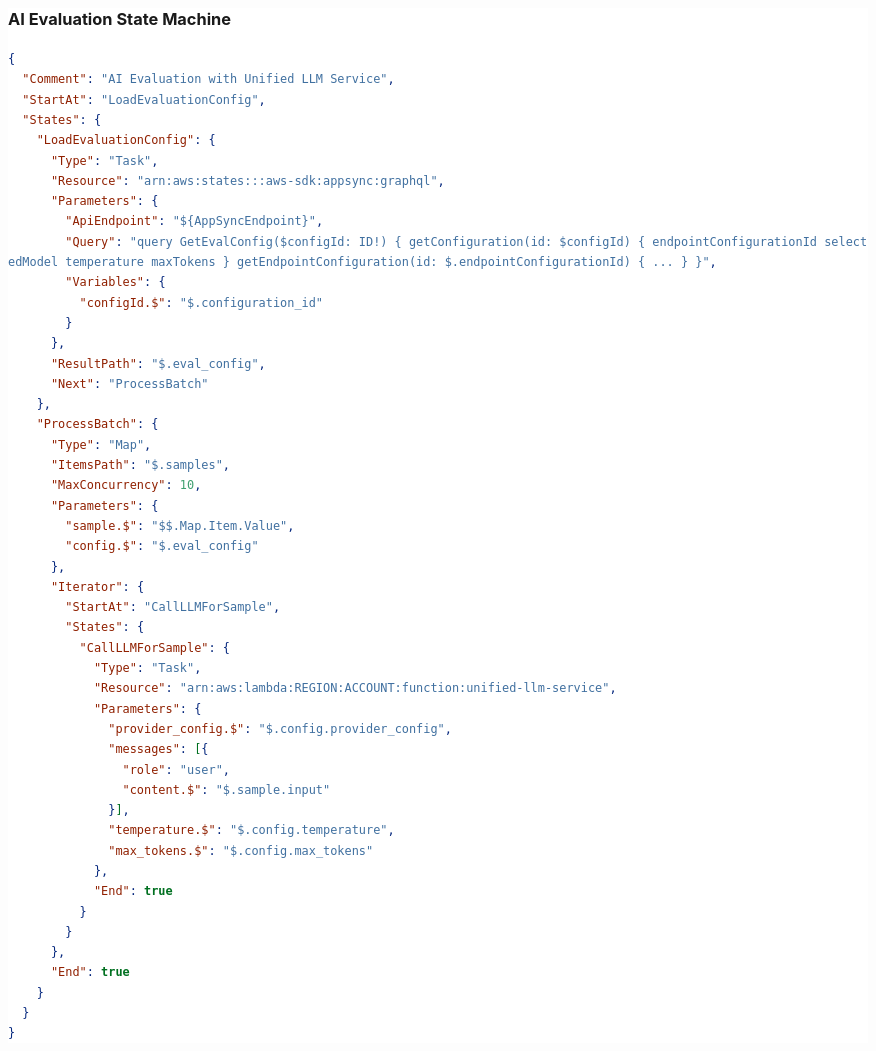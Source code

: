 ### AI Evaluation State Machine

```json
{
  "Comment": "AI Evaluation with Unified LLM Service",
  "StartAt": "LoadEvaluationConfig",
  "States": {
    "LoadEvaluationConfig": {
      "Type": "Task",
      "Resource": "arn:aws:states:::aws-sdk:appsync:graphql",
      "Parameters": {
        "ApiEndpoint": "${AppSyncEndpoint}",
        "Query": "query GetEvalConfig($configId: ID!) { getConfiguration(id: $configId) { endpointConfigurationId selectedModel temperature maxTokens } getEndpointConfiguration(id: $.endpointConfigurationId) { ... } }",
        "Variables": {
          "configId.$": "$.configuration_id"
        }
      },
      "ResultPath": "$.eval_config",
      "Next": "ProcessBatch"
    },
    "ProcessBatch": {
      "Type": "Map",
      "ItemsPath": "$.samples",
      "MaxConcurrency": 10,
      "Parameters": {
        "sample.$": "$$.Map.Item.Value",
        "config.$": "$.eval_config"
      },
      "Iterator": {
        "StartAt": "CallLLMForSample",
        "States": {
          "CallLLMForSample": {
            "Type": "Task",
            "Resource": "arn:aws:lambda:REGION:ACCOUNT:function:unified-llm-service",
            "Parameters": {
              "provider_config.$": "$.config.provider_config",
              "messages": [{
                "role": "user",
                "content.$": "$.sample.input"
              }],
              "temperature.$": "$.config.temperature",
              "max_tokens.$": "$.config.max_tokens"
            },
            "End": true
          }
        }
      },
      "End": true
    }
  }
}
```
